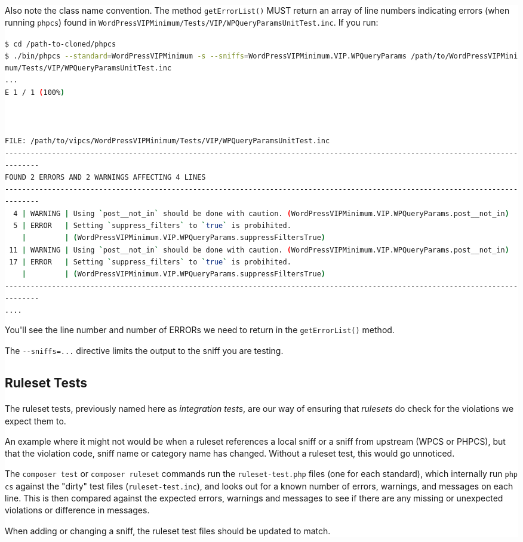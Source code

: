Also note the class name convention. The method `getErrorList()` MUST return an array of line numbers indicating errors (when running `phpcs`) found in `WordPressVIPMinimum/Tests/VIP/WPQueryParamsUnitTest.inc`.
If you run:

```sh
$ cd /path-to-cloned/phpcs
$ ./bin/phpcs --standard=WordPressVIPMinimum -s --sniffs=WordPressVIPMinimum.VIP.WPQueryParams /path/to/WordPressVIPMinimum/Tests/VIP/WPQueryParamsUnitTest.inc
...
E 1 / 1 (100%)



FILE: /path/to/vipcs/WordPressVIPMinimum/Tests/VIP/WPQueryParamsUnitTest.inc
--------------------------------------------------------------------------------------------------------------------------------
FOUND 2 ERRORS AND 2 WARNINGS AFFECTING 4 LINES
--------------------------------------------------------------------------------------------------------------------------------
  4 | WARNING | Using `post__not_in` should be done with caution. (WordPressVIPMinimum.VIP.WPQueryParams.post__not_in)
  5 | ERROR   | Setting `suppress_filters` to `true` is probihited.
    |         | (WordPressVIPMinimum.VIP.WPQueryParams.suppressFiltersTrue)
 11 | WARNING | Using `post__not_in` should be done with caution. (WordPressVIPMinimum.VIP.WPQueryParams.post__not_in)
 17 | ERROR   | Setting `suppress_filters` to `true` is probihited.
    |         | (WordPressVIPMinimum.VIP.WPQueryParams.suppressFiltersTrue)
--------------------------------------------------------------------------------------------------------------------------------
....
```
You'll see the line number and number of ERRORs we need to return in the `getErrorList()` method.

The `--sniffs=...` directive limits the output to the sniff you are testing.

## Ruleset Tests

The ruleset tests, previously named here as _integration tests_, are our way of ensuring that _rulesets_ do check for the violations we expect them to.

An example where it might not would be when a ruleset references a local sniff or a sniff from upstream (WPCS or PHPCS), but that the violation code, sniff name or category name has changed. Without a ruleset test, this would go unnoticed.

The `composer test` or `composer ruleset` commands run the `ruleset-test.php` files (one for each standard), which internally run `phpcs` against the "dirty" test files (`ruleset-test.inc`), and looks out for a known number of errors, warnings, and messages on each line. This is then compared against the expected errors, warnings and messages to see if there are any missing or unexpected violations or difference in messages.

When adding or changing a sniff, the ruleset test files should be updated to match.
